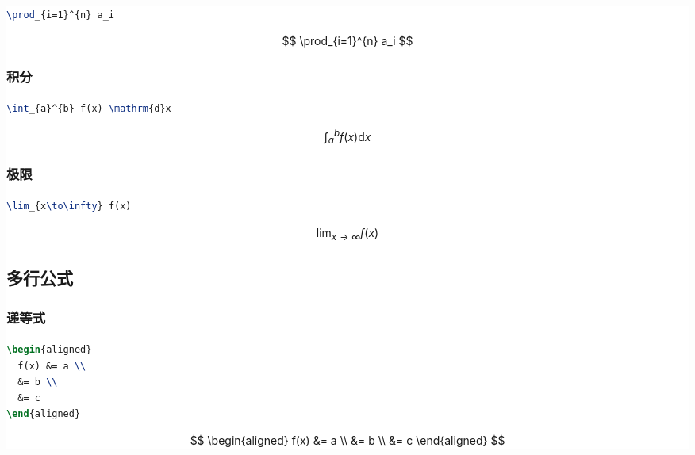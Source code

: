 ```latex
\prod_{i=1}^{n} a_i
```

<BrowserWindow>

$$
\prod_{i=1}^{n} a_i
$$

</BrowserWindow>

### 积分

```latex
\int_{a}^{b} f(x) \mathrm{d}x
```

<BrowserWindow>

$$
\int_{a}^{b} f(x) \mathrm{d}x
$$

</BrowserWindow>

### 极限

```latex
\lim_{x\to\infty} f(x)
```

<BrowserWindow>

$$
\lim_{x\to\infty} f(x)
$$

</BrowserWindow>

## 多行公式

### 递等式

```latex
\begin{aligned}
  f(x) &= a \\
  &= b \\
  &= c
\end{aligned}
```

<BrowserWindow>

$$
\begin{aligned}
  f(x) &= a \\
  &= b \\
  &= c
\end{aligned}
$$
